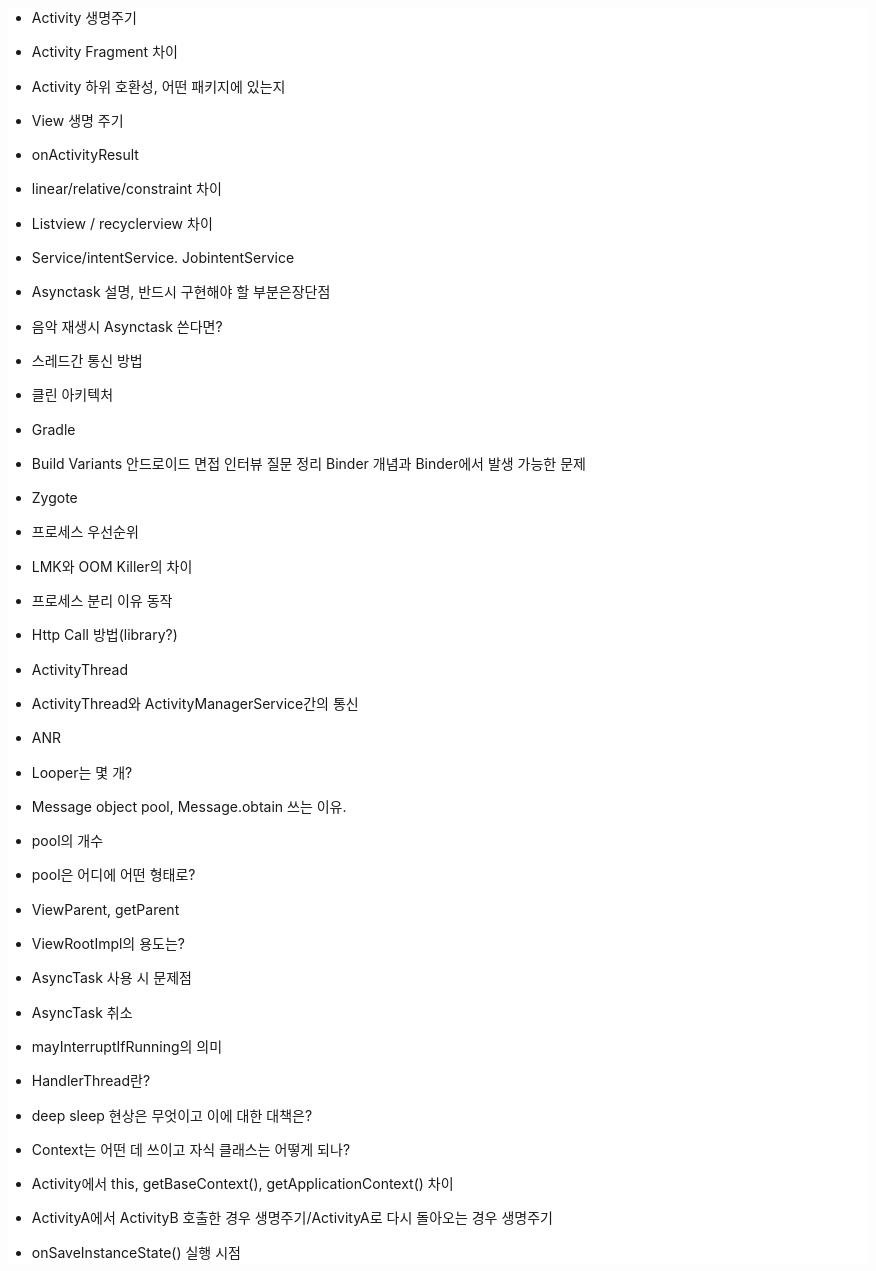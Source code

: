 
- Activity 생명주기
- Activity Fragment 차이
- Activity 하위 호환성, 어떤 패키지에 있는지
- View 생명 주기
- onActivityResult
- linear/relative/constraint 차이
- Listview / recyclerview 차이
- Service/intentService. JobintentService
- Asynctask 설명, 반드시 구현해야 할 부분은장단점
- 음악 재생시 Asynctask 쓴다면?
- 스레드간 통신 방법
- 클린 아키텍처
- Gradle
- Build Variants
  안드로이드 면접 인터뷰 질문 정리 Binder 개념과 Binder에서 발생 가능한 문제

- Zygote

- 프로세스 우선순위

- LMK와 OOM Killer의 차이

- 프로세스 분리 이유 동작

- Http Call 방법(library?)

- ActivityThread

- ActivityThread와 ActivityManagerService간의 통신

- ANR

- Looper는 몇 개?

- Message object pool, Message.obtain 쓰는 이유.

- pool의 개수

- pool은 어디에 어떤 형태로?

- ViewParent, getParent

- ViewRootImpl의 용도는?

- AsyncTask 사용 시 문제점

- AsyncTask 취소

- mayInterruptIfRunning의 의미
- HandlerThread란?

- deep sleep 현상은 무엇이고 이에 대한 대책은?

- Context는 어떤 데 쓰이고 자식 클래스는 어떻게 되나?

- Activity에서 this, getBaseContext(), getApplicationContext() 차이

- ActivityA에서 ActivityB 호출한 경우 생명주기/ActivityA로 다시 돌아오는 경우 생명주기

- onSaveInstanceState() 실행 시점
